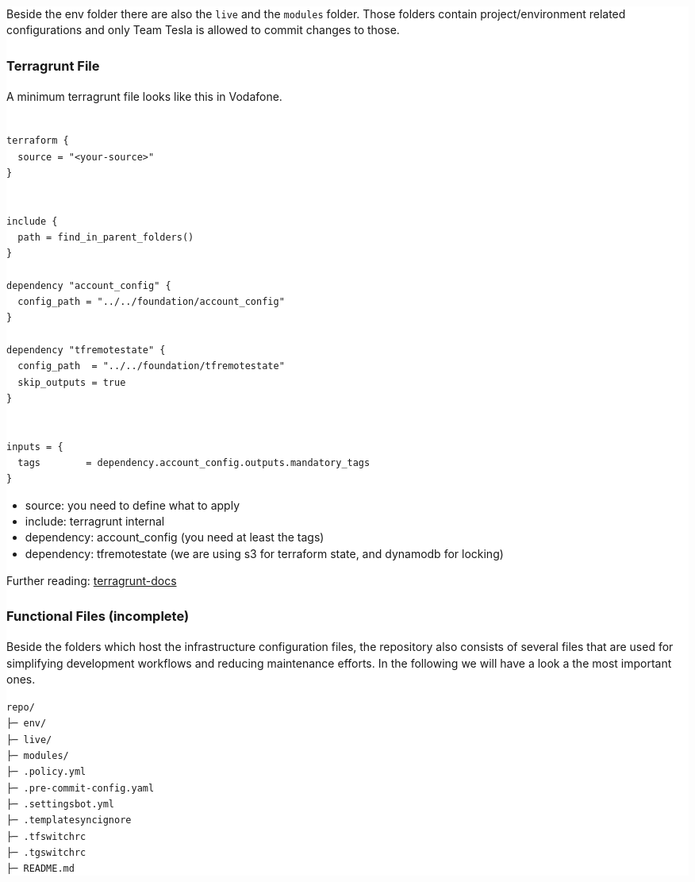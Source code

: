 Beside the env folder there are also the `live` and the `modules` folder. Those folders contain project/environment related configurations and only Team Tesla is allowed to commit changes to those.

### Terragrunt File

A minimum terragrunt file looks like this in Vodafone.

```hcl

terraform {
  source = "<your-source>"
}


include {
  path = find_in_parent_folders()
}

dependency "account_config" {
  config_path = "../../foundation/account_config"
}

dependency "tfremotestate" {
  config_path  = "../../foundation/tfremotestate"
  skip_outputs = true
}


inputs = {
  tags        = dependency.account_config.outputs.mandatory_tags
}
```

- source: you need to define what to apply
- include: terragrunt internal
- dependency: account_config (you need at least the tags)
- dependency: tfremotestate (we are using s3 for terraform state, and dynamodb for locking)

Further reading: [terragrunt-docs](https://terragrunt.gruntwork.io/docs)

### Functional Files (incomplete)

Beside the folders which host the infrastructure configuration files, the repository also consists of several files that are used for simplifying development workflows and reducing maintenance efforts. In the following we will have a look a the most important ones.

```sh
repo/
├─ env/
├─ live/
├─ modules/
├─ .policy.yml
├─ .pre-commit-config.yaml
├─ .settingsbot.yml
├─ .templatesyncignore
├─ .tfswitchrc
├─ .tgswitchrc
├─ README.md
```
